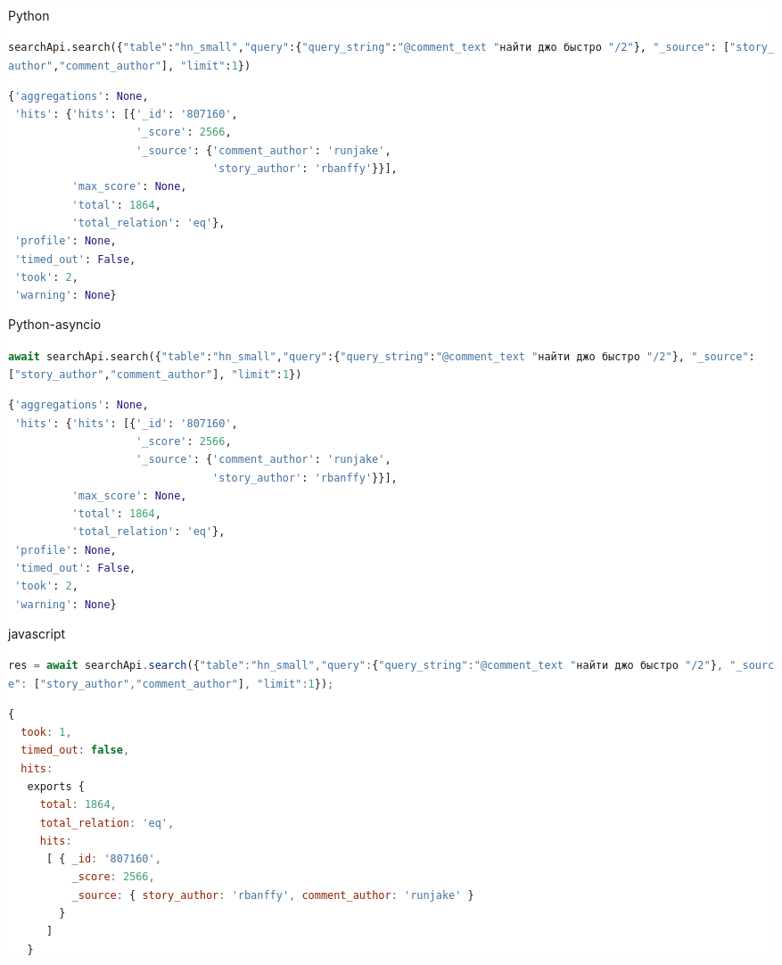 
Python


```python
searchApi.search({"table":"hn_small","query":{"query_string":"@comment_text "найти джо быстро "/2"}, "_source": ["story_author","comment_author"], "limit":1})
```

``` python
{'aggregations': None,
 'hits': {'hits': [{'_id': '807160',
                    '_score': 2566,
                    '_source': {'comment_author': 'runjake',
                                'story_author': 'rbanffy'}}],
          'max_score': None,
          'total': 1864,
          'total_relation': 'eq'},
 'profile': None,
 'timed_out': False,
 'took': 2,
 'warning': None}
```


Python-asyncio


```python
await searchApi.search({"table":"hn_small","query":{"query_string":"@comment_text "найти джо быстро "/2"}, "_source": ["story_author","comment_author"], "limit":1})
```

``` python
{'aggregations': None,
 'hits': {'hits': [{'_id': '807160',
                    '_score': 2566,
                    '_source': {'comment_author': 'runjake',
                                'story_author': 'rbanffy'}}],
          'max_score': None,
          'total': 1864,
          'total_relation': 'eq'},
 'profile': None,
 'timed_out': False,
 'took': 2,
 'warning': None}
```


javascript


```javascript
res = await searchApi.search({"table":"hn_small","query":{"query_string":"@comment_text "найти джо быстро "/2"}, "_source": ["story_author","comment_author"], "limit":1});
```

```javascript
{
  took: 1,
  timed_out: false,
  hits:
   exports {
     total: 1864,
     total_relation: 'eq',
     hits:
      [ { _id: '807160',
          _score: 2566,
          _source: { story_author: 'rbanffy', comment_author: 'runjake' }
        }
      ]
   }
```